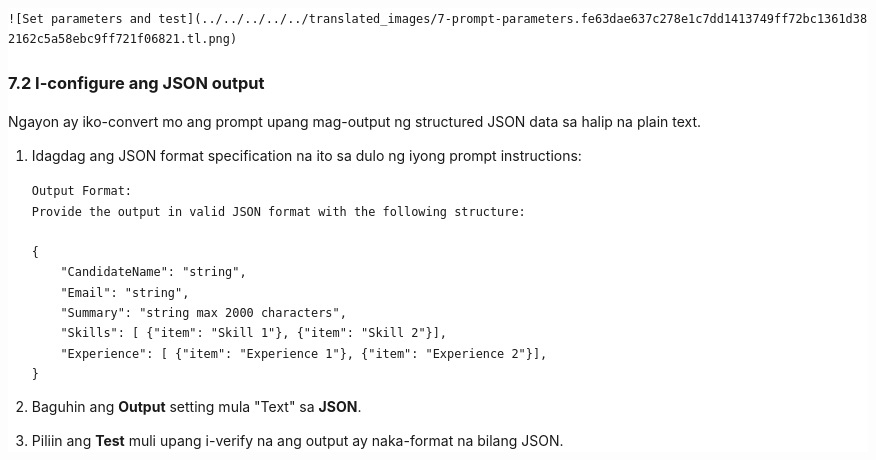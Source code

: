     ![Set parameters and test](../../../../../translated_images/7-prompt-parameters.fe63dae637c278e1c7dd1413749ff72bc1361d382162c5a58ebc9ff721f06821.tl.png)

### 7.2 I-configure ang JSON output

Ngayon ay iko-convert mo ang prompt upang mag-output ng structured JSON data sa halip na plain text.

1. Idagdag ang JSON format specification na ito sa dulo ng iyong prompt instructions:

    ```text
    Output Format:
    Provide the output in valid JSON format with the following structure:
    
    {
        "CandidateName": "string",
        "Email": "string",
        "Summary": "string max 2000 characters",
        "Skills": [ {"item": "Skill 1"}, {"item": "Skill 2"}],
        "Experience": [ {"item": "Experience 1"}, {"item": "Experience 2"}],
    }
    ```

1. Baguhin ang **Output** setting mula "Text" sa **JSON**.

1. Piliin ang **Test** muli upang i-verify na ang output ay naka-format na bilang JSON.  
